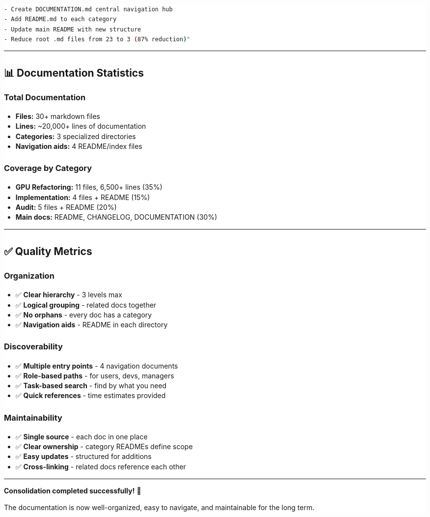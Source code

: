 ```bash
- Create DOCUMENTATION.md central navigation hub
- Add README.md to each category
- Update main README with new structure
- Reduce root .md files from 23 to 3 (87% reduction)"
```

---

## 📊 Documentation Statistics

### Total Documentation

- **Files:** 30+ markdown files
- **Lines:** ~20,000+ lines of documentation
- **Categories:** 3 specialized directories
- **Navigation aids:** 4 README/index files

### Coverage by Category

- **GPU Refactoring:** 11 files, 6,500+ lines (35%)
- **Implementation:** 4 files + README (15%)
- **Audit:** 5 files + README (20%)
- **Main docs:** README, CHANGELOG, DOCUMENTATION (30%)

---

## ✅ Quality Metrics

### Organization

- ✅ **Clear hierarchy** - 3 levels max
- ✅ **Logical grouping** - related docs together
- ✅ **No orphans** - every doc has a category
- ✅ **Navigation aids** - README in each directory

### Discoverability

- ✅ **Multiple entry points** - 4 navigation documents
- ✅ **Role-based paths** - for users, devs, managers
- ✅ **Task-based search** - find by what you need
- ✅ **Quick references** - time estimates provided

### Maintainability

- ✅ **Single source** - each doc in one place
- ✅ **Clear ownership** - category READMEs define scope
- ✅ **Easy updates** - structured for additions
- ✅ **Cross-linking** - related docs reference each other

---

**Consolidation completed successfully!** 🎉

The documentation is now well-organized, easy to navigate, and maintainable for the long term.

